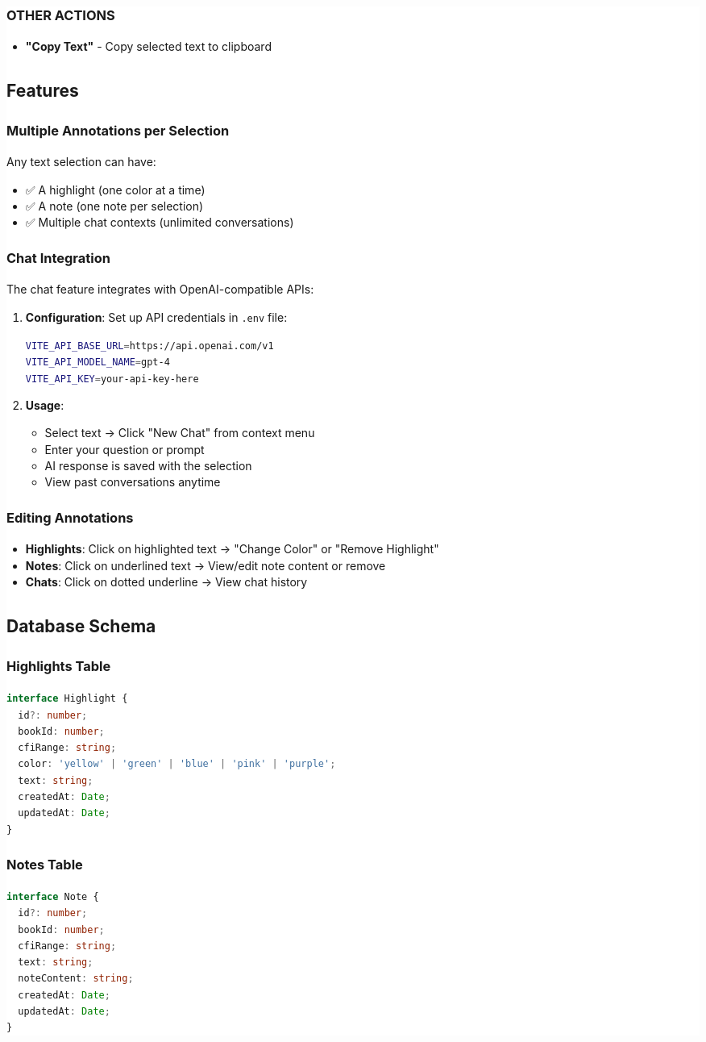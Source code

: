 ### OTHER ACTIONS
- **"Copy Text"** - Copy selected text to clipboard

## Features

### Multiple Annotations per Selection
Any text selection can have:
- ✅ A highlight (one color at a time)
- ✅ A note (one note per selection)
- ✅ Multiple chat contexts (unlimited conversations)

### Chat Integration
The chat feature integrates with OpenAI-compatible APIs:

1. **Configuration**: Set up API credentials in `.env` file:
   ```bash
   VITE_API_BASE_URL=https://api.openai.com/v1
   VITE_API_MODEL_NAME=gpt-4
   VITE_API_KEY=your-api-key-here
   ```

2. **Usage**:
   - Select text → Click "New Chat" from context menu
   - Enter your question or prompt
   - AI response is saved with the selection
   - View past conversations anytime

### Editing Annotations
- **Highlights**: Click on highlighted text → "Change Color" or "Remove Highlight"
- **Notes**: Click on underlined text → View/edit note content or remove
- **Chats**: Click on dotted underline → View chat history

## Database Schema

### Highlights Table
```typescript
interface Highlight {
  id?: number;
  bookId: number;
  cfiRange: string;
  color: 'yellow' | 'green' | 'blue' | 'pink' | 'purple';
  text: string;
  createdAt: Date;
  updatedAt: Date;
}
```

### Notes Table
```typescript
interface Note {
  id?: number;
  bookId: number;
  cfiRange: string;
  text: string;
  noteContent: string;
  createdAt: Date;
  updatedAt: Date;
}
```
